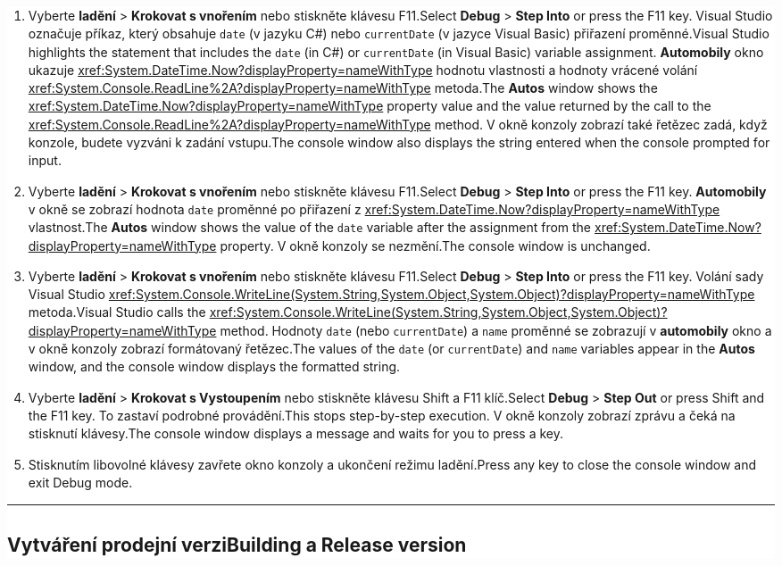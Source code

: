 1. <span data-ttu-id="b7c63-257">Vyberte **ladění** > **Krokovat s vnořením** nebo stiskněte klávesu F11.</span><span class="sxs-lookup"><span data-stu-id="b7c63-257">Select **Debug** > **Step Into** or press the F11 key.</span></span> <span data-ttu-id="b7c63-258">Visual Studio označuje příkaz, který obsahuje `date` (v jazyku C#) nebo `currentDate` (v jazyce Visual Basic) přiřazení proměnné.</span><span class="sxs-lookup"><span data-stu-id="b7c63-258">Visual Studio highlights the statement that includes the `date` (in C#) or `currentDate` (in Visual Basic) variable assignment.</span></span> <span data-ttu-id="b7c63-259">**Automobily** okno ukazuje <xref:System.DateTime.Now?displayProperty=nameWithType> hodnotu vlastnosti a hodnoty vrácené volání <xref:System.Console.ReadLine%2A?displayProperty=nameWithType> metoda.</span><span class="sxs-lookup"><span data-stu-id="b7c63-259">The **Autos** window shows the <xref:System.DateTime.Now?displayProperty=nameWithType> property value and the value returned by the call to the <xref:System.Console.ReadLine%2A?displayProperty=nameWithType> method.</span></span> <span data-ttu-id="b7c63-260">V okně konzoly zobrazí také řetězec zadá, když konzole, budete vyzváni k zadání vstupu.</span><span class="sxs-lookup"><span data-stu-id="b7c63-260">The console window also displays the string entered when the console prompted for input.</span></span>

1. <span data-ttu-id="b7c63-261">Vyberte **ladění** > **Krokovat s vnořením** nebo stiskněte klávesu F11.</span><span class="sxs-lookup"><span data-stu-id="b7c63-261">Select **Debug** > **Step Into** or press the F11 key.</span></span> <span data-ttu-id="b7c63-262">**Automobily** v okně se zobrazí hodnota `date` proměnné po přiřazení z <xref:System.DateTime.Now?displayProperty=nameWithType> vlastnost.</span><span class="sxs-lookup"><span data-stu-id="b7c63-262">The **Autos** window shows the value of the `date` variable after the assignment from the <xref:System.DateTime.Now?displayProperty=nameWithType> property.</span></span> <span data-ttu-id="b7c63-263">V okně konzoly se nezmění.</span><span class="sxs-lookup"><span data-stu-id="b7c63-263">The console window is unchanged.</span></span>

1. <span data-ttu-id="b7c63-264">Vyberte **ladění** > **Krokovat s vnořením** nebo stiskněte klávesu F11.</span><span class="sxs-lookup"><span data-stu-id="b7c63-264">Select **Debug** > **Step Into** or press the F11 key.</span></span> <span data-ttu-id="b7c63-265">Volání sady Visual Studio <xref:System.Console.WriteLine(System.String,System.Object,System.Object)?displayProperty=nameWithType> metoda.</span><span class="sxs-lookup"><span data-stu-id="b7c63-265">Visual Studio calls the <xref:System.Console.WriteLine(System.String,System.Object,System.Object)?displayProperty=nameWithType> method.</span></span> <span data-ttu-id="b7c63-266">Hodnoty `date` (nebo `currentDate`) a `name` proměnné se zobrazují v **automobily** okno a v okně konzoly zobrazí formátovaný řetězec.</span><span class="sxs-lookup"><span data-stu-id="b7c63-266">The values of the `date` (or `currentDate`) and `name` variables appear in the **Autos** window, and the console window displays the formatted string.</span></span>

1. <span data-ttu-id="b7c63-267">Vyberte **ladění** > **Krokovat s Vystoupením** nebo stiskněte klávesu Shift a F11 klíč.</span><span class="sxs-lookup"><span data-stu-id="b7c63-267">Select **Debug** > **Step Out** or press Shift and the F11 key.</span></span> <span data-ttu-id="b7c63-268">To zastaví podrobné provádění.</span><span class="sxs-lookup"><span data-stu-id="b7c63-268">This stops step-by-step execution.</span></span> <span data-ttu-id="b7c63-269">V okně konzoly zobrazí zprávu a čeká na stisknutí klávesy.</span><span class="sxs-lookup"><span data-stu-id="b7c63-269">The console window displays a message and waits for you to press a key.</span></span>

1. <span data-ttu-id="b7c63-270">Stisknutím libovolné klávesy zavřete okno konzoly a ukončení režimu ladění.</span><span class="sxs-lookup"><span data-stu-id="b7c63-270">Press any key to close the console window and exit Debug mode.</span></span>
---

## <a name="building-a-release-version"></a><span data-ttu-id="b7c63-271">Vytváření prodejní verzi</span><span class="sxs-lookup"><span data-stu-id="b7c63-271">Building a Release version</span></span>
